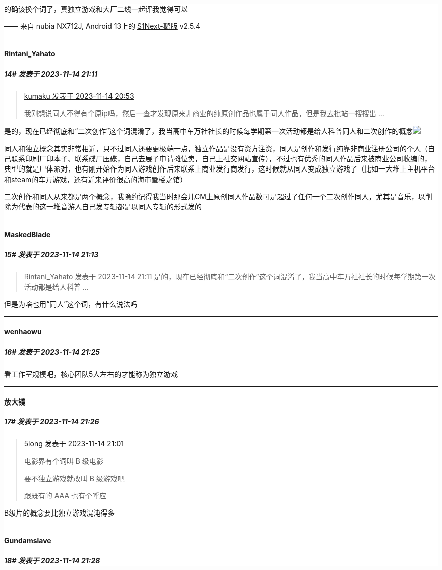 的确该换个词了，真独立游戏和大厂二线一起评我觉得可以

—— 来自 nubia NX712J, Android 13上的 [S1Next-鹅版](https://github.com/ykrank/S1-Next/releases) v2.5.4

*****

####  Rintani_Yahato  
##### 14#       发表于 2023-11-14 21:11

<blockquote><a href="httphttps://bbs.saraba1st.com/2b/forum.php?mod=redirect&amp;goto=findpost&amp;pid=63042364&amp;ptid=2160720" target="_blank">kumaku 发表于 2023-11-14 20:53</a>

我刚想说同人不得有个原ip吗，然后一查才发现原来非商业的纯原创作品也属于同人作品，但是我去批站一搜搜出 ...</blockquote>
是的，现在已经彻底和“二次创作”这个词混淆了，我当高中车万社社长的时候每学期第一次活动都是给人科普同人和二次创作的概念<img src="https://static.saraba1st.com/image/smiley/face2017/037.png" referrerpolicy="no-referrer">

同人和独立概念其实非常相近，只不过同人还要更极端一点，独立作品是没有资方注资，同人是创作和发行纯靠非商业注册公司的个人（自己联系印刷厂印本子、联系碟厂压碟，自己去展子申请摊位卖，自己上社交网站宣传），不过也有优秀的同人作品后来被商业公司收编的，典型的就是尸体派对，也有刚开始作为同人游戏创作后来联系上商业发行商发行，这时候就从同人变成独立游戏了（比如一大堆上主机平台和steam的车万游戏，还有近来评价很高的海市蜃楼之馆）

二次创作和同人从来都是两个概念，我隐约记得我当时那会儿CM上原创同人作品数可是超过了任何一个二次创作同人，尤其是音乐，以削除为代表的这一堆音游人自己发专辑都是以同人专辑的形式发的

*****

####  MaskedBlade  
##### 15#       发表于 2023-11-14 21:13

<blockquote>Rintani_Yahato 发表于 2023-11-14 21:11
是的，现在已经彻底和“二次创作”这个词混淆了，我当高中车万社社长的时候每学期第一次活动都是给人科普 ...</blockquote>
但是为啥也用“同人”这个词，有什么说法吗

*****

####  wenhaowu  
##### 16#       发表于 2023-11-14 21:25

看工作室规模吧，核心团队5人左右的才能称为独立游戏

*****

####  放大镜  
##### 17#       发表于 2023-11-14 21:26

<blockquote><a href="httphttps://bbs.saraba1st.com/2b/forum.php?mod=redirect&amp;goto=findpost&amp;pid=63042443&amp;ptid=2160720" target="_blank">5long 发表于 2023-11-14 21:01</a>

电影界有个词叫 B 级电影

要不独立游戏就改叫 B 级游戏吧

跟既有的 AAA 也有个呼应</blockquote>
B级片的概念要比独立游戏混沌得多

*****

####  Gundamslave  
##### 18#       发表于 2023-11-14 21:28

